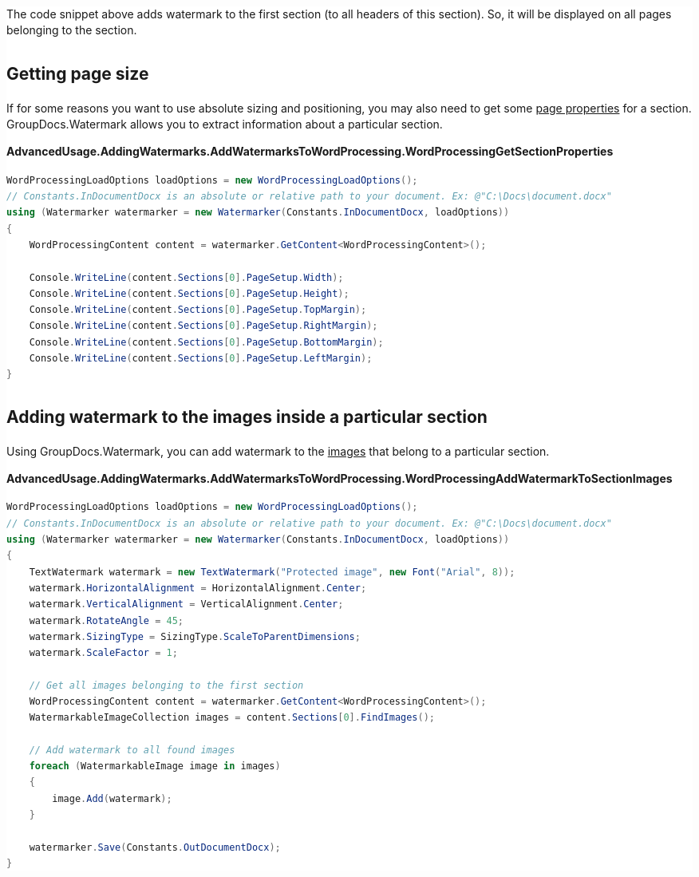 The code snippet above adds watermark to the first section (to all headers of this section). So, it will be displayed on all pages belonging to the section.

## Getting page size

If for some reasons you want to use absolute sizing and positioning, you may also need to get some [page properties](https://apireference.groupdocs.com/net/watermark/groupdocs.watermark.contents.wordprocessing/wordprocessingsection/properties/pagesetup) for a section. GroupDocs.Watermark allows you to extract information about a particular section.

**AdvancedUsage.AddingWatermarks.AddWatermarksToWordProcessing.WordProcessingGetSectionProperties**

```csharp
WordProcessingLoadOptions loadOptions = new WordProcessingLoadOptions();
// Constants.InDocumentDocx is an absolute or relative path to your document. Ex: @"C:\Docs\document.docx"
using (Watermarker watermarker = new Watermarker(Constants.InDocumentDocx, loadOptions))
{
    WordProcessingContent content = watermarker.GetContent<WordProcessingContent>();

    Console.WriteLine(content.Sections[0].PageSetup.Width);
    Console.WriteLine(content.Sections[0].PageSetup.Height);
    Console.WriteLine(content.Sections[0].PageSetup.TopMargin);
    Console.WriteLine(content.Sections[0].PageSetup.RightMargin);
    Console.WriteLine(content.Sections[0].PageSetup.BottomMargin);
    Console.WriteLine(content.Sections[0].PageSetup.LeftMargin);
}
```

## Adding watermark to the images inside a particular section

Using GroupDocs.Watermark, you can add watermark to the [images](https://apireference.groupdocs.com/net/watermark/groupdocs.watermark.contents/contentpart/methods/findimages) that belong to a particular section.

**AdvancedUsage.AddingWatermarks.AddWatermarksToWordProcessing.WordProcessingAddWatermarkToSectionImages**

```csharp
WordProcessingLoadOptions loadOptions = new WordProcessingLoadOptions();
// Constants.InDocumentDocx is an absolute or relative path to your document. Ex: @"C:\Docs\document.docx"
using (Watermarker watermarker = new Watermarker(Constants.InDocumentDocx, loadOptions))
{
    TextWatermark watermark = new TextWatermark("Protected image", new Font("Arial", 8));
    watermark.HorizontalAlignment = HorizontalAlignment.Center;
    watermark.VerticalAlignment = VerticalAlignment.Center;
    watermark.RotateAngle = 45;
    watermark.SizingType = SizingType.ScaleToParentDimensions;
    watermark.ScaleFactor = 1;

    // Get all images belonging to the first section
    WordProcessingContent content = watermarker.GetContent<WordProcessingContent>();
    WatermarkableImageCollection images = content.Sections[0].FindImages();

    // Add watermark to all found images
    foreach (WatermarkableImage image in images)
    {
        image.Add(watermark);
    }

    watermarker.Save(Constants.OutDocumentDocx);
}
```
